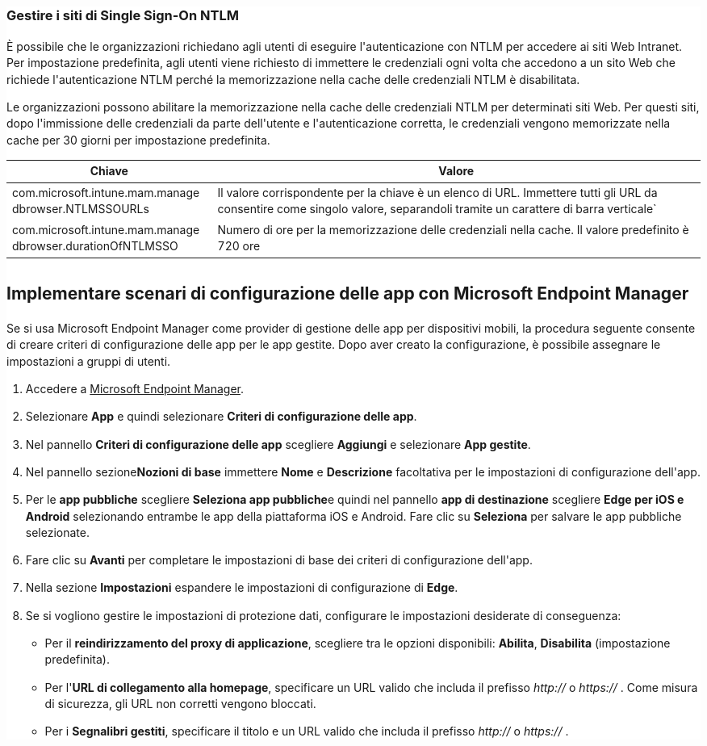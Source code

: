 ### <a name="manage-ntlm-single-sign-on-sites"></a>Gestire i siti di Single Sign-On NTLM

È possibile che le organizzazioni richiedano agli utenti di eseguire l'autenticazione con NTLM per accedere ai siti Web Intranet. Per impostazione predefinita, agli utenti viene richiesto di immettere le credenziali ogni volta che accedono a un sito Web che richiede l'autenticazione NTLM perché la memorizzazione nella cache delle credenziali NTLM è disabilitata. 

Le organizzazioni possono abilitare la memorizzazione nella cache delle credenziali NTLM per determinati siti Web. Per questi siti, dopo l'immissione delle credenziali da parte dell'utente e l'autenticazione corretta, le credenziali vengono memorizzate nella cache per 30 giorni per impostazione predefinita.


|Chiave  |Valore  |
|---------|---------|
|com.microsoft.intune.mam.managedbrowser.NTLMSSOURLs     |Il valore corrispondente per la chiave è un elenco di URL. Immettere tutti gli URL da consentire come singolo valore, separandoli tramite un carattere di barra verticale`|`.<p>**Esempi:**<br>`URL1|URL2`<br>`http://app.contoso.com/|https://expenses.contoso.com`<p>Per altre informazioni sui tipi di formati di URL supportati, vedere l'articolo [Formati di URL per gli elenchi dei siti consentiti e bloccati](#url-formats-for-allowed-and-blocked-site-list).         |
|com.microsoft.intune.mam.managedbrowser.durationOfNTLMSSO     |Numero di ore per la memorizzazione delle credenziali nella cache. Il valore predefinito è 720 ore         |

## <a name="deploy-app-configuration-scenarios-with-microsoft-endpoint-manager"></a>Implementare scenari di configurazione delle app con Microsoft Endpoint Manager

Se si usa Microsoft Endpoint Manager come provider di gestione delle app per dispositivi mobili, la procedura seguente consente di creare criteri di configurazione delle app per le app gestite. Dopo aver creato la configurazione, è possibile assegnare le impostazioni a gruppi di utenti.

1. Accedere a [Microsoft Endpoint Manager](https://endpoint.microsoft.com).

2. Selezionare **App** e quindi selezionare **Criteri di configurazione delle app**.

3. Nel pannello **Criteri di configurazione delle app** scegliere **Aggiungi** e selezionare **App gestite**.

4. Nel pannello sezione**Nozioni di base** immettere **Nome** e **Descrizione** facoltativa per le impostazioni di configurazione dell'app.

5. Per le **app pubbliche** scegliere **Seleziona app pubbliche**e quindi nel pannello **app di destinazione** scegliere **Edge per iOS e Android** selezionando entrambe le app della piattaforma iOS e Android. Fare clic su **Seleziona** per salvare le app pubbliche selezionate.

6. Fare clic su **Avanti** per completare le impostazioni di base dei criteri di configurazione dell'app.

7. Nella sezione **Impostazioni** espandere le impostazioni di configurazione di **Edge**.

8. Se si vogliono gestire le impostazioni di protezione dati, configurare le impostazioni desiderate di conseguenza:

    - Per il **reindirizzamento del proxy di applicazione**, scegliere tra le opzioni disponibili: **Abilita**, **Disabilita** (impostazione predefinita).

    - Per l'**URL di collegamento alla homepage**, specificare un URL valido che includa il prefisso *http://* o *https://* . Come misura di sicurezza, gli URL non corretti vengono bloccati.

    - Per i **Segnalibri gestiti**, specificare il titolo e un URL valido che includa il prefisso *http://* o *https://* .
